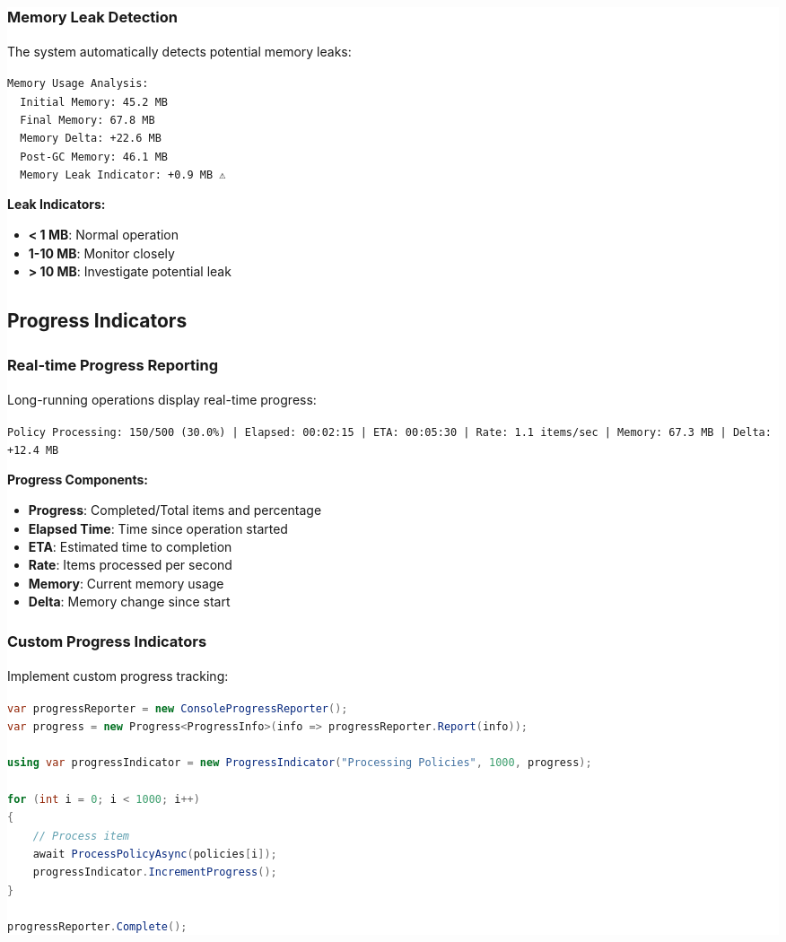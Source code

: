 ### Memory Leak Detection

The system automatically detects potential memory leaks:

```
Memory Usage Analysis:
  Initial Memory: 45.2 MB
  Final Memory: 67.8 MB
  Memory Delta: +22.6 MB
  Post-GC Memory: 46.1 MB
  Memory Leak Indicator: +0.9 MB ⚠️
```

**Leak Indicators:**
- **< 1 MB**: Normal operation
- **1-10 MB**: Monitor closely
- **> 10 MB**: Investigate potential leak

## Progress Indicators

### Real-time Progress Reporting

Long-running operations display real-time progress:

```
Policy Processing: 150/500 (30.0%) | Elapsed: 00:02:15 | ETA: 00:05:30 | Rate: 1.1 items/sec | Memory: 67.3 MB | Delta: +12.4 MB
```

**Progress Components:**
- **Progress**: Completed/Total items and percentage
- **Elapsed Time**: Time since operation started
- **ETA**: Estimated time to completion
- **Rate**: Items processed per second
- **Memory**: Current memory usage
- **Delta**: Memory change since start

### Custom Progress Indicators

Implement custom progress tracking:

```csharp
var progressReporter = new ConsoleProgressReporter();
var progress = new Progress<ProgressInfo>(info => progressReporter.Report(info));

using var progressIndicator = new ProgressIndicator("Processing Policies", 1000, progress);

for (int i = 0; i < 1000; i++)
{
    // Process item
    await ProcessPolicyAsync(policies[i]);
    progressIndicator.IncrementProgress();
}

progressReporter.Complete();
```
